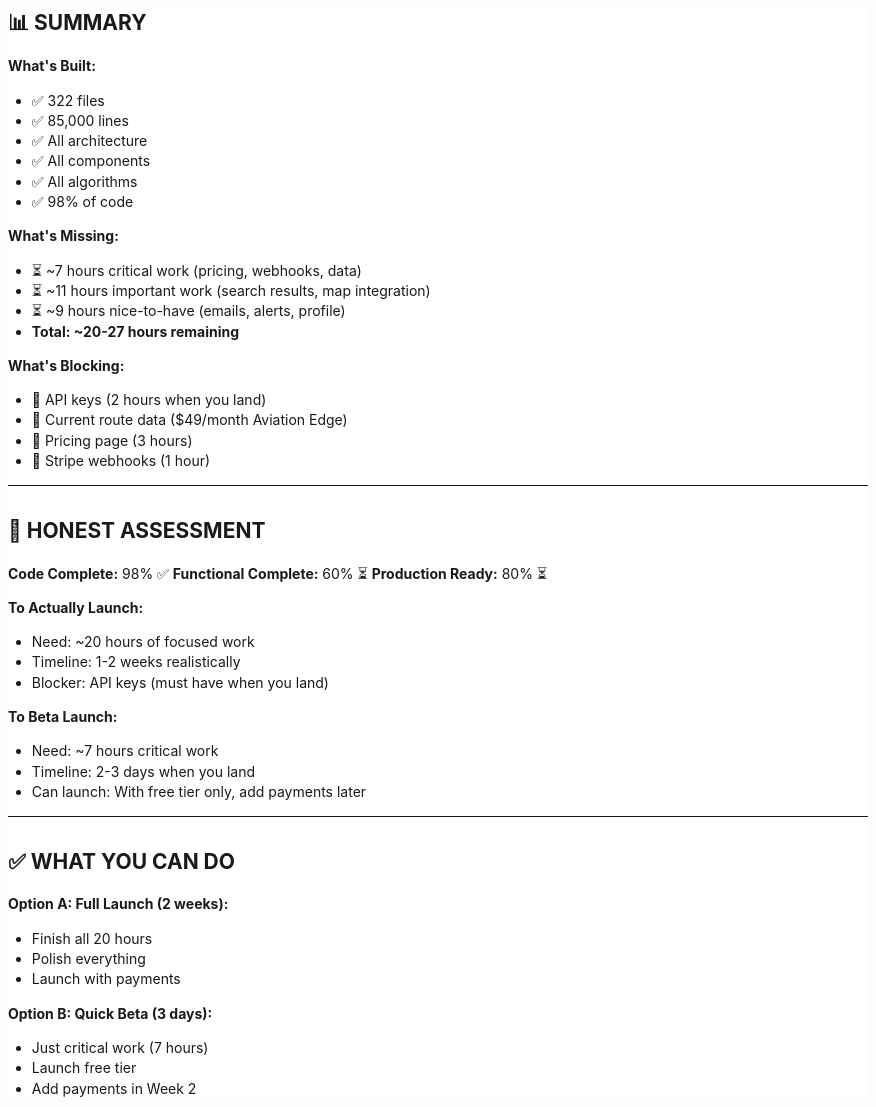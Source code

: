 
## 📊 SUMMARY

**What's Built:**
- ✅ 322 files
- ✅ 85,000 lines
- ✅ All architecture
- ✅ All components
- ✅ All algorithms
- ✅ 98% of code

**What's Missing:**
- ⏳ ~7 hours critical work (pricing, webhooks, data)
- ⏳ ~11 hours important work (search results, map integration)
- ⏳ ~9 hours nice-to-have (emails, alerts, profile)
- **Total: ~20-27 hours remaining**

**What's Blocking:**
- 🔴 API keys (2 hours when you land)
- 🔴 Current route data ($49/month Aviation Edge)
- 🔴 Pricing page (3 hours)
- 🔴 Stripe webhooks (1 hour)

---

## 🎯 HONEST ASSESSMENT

**Code Complete:** 98% ✅
**Functional Complete:** 60% ⏳
**Production Ready:** 80% ⏳

**To Actually Launch:**
- Need: ~20 hours of focused work
- Timeline: 1-2 weeks realistically
- Blocker: API keys (must have when you land)

**To Beta Launch:**
- Need: ~7 hours critical work
- Timeline: 2-3 days when you land
- Can launch: With free tier only, add payments later

---

## ✅ WHAT YOU CAN DO

**Option A: Full Launch (2 weeks):**
- Finish all 20 hours
- Polish everything
- Launch with payments

**Option B: Quick Beta (3 days):**
- Just critical work (7 hours)
- Launch free tier
- Add payments in Week 2
